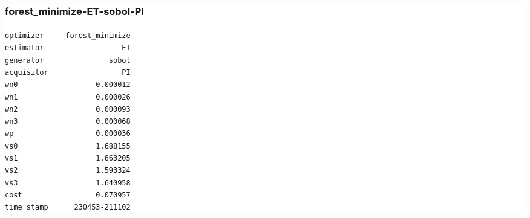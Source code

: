 

### forest_minimize-ET-sobol-PI
```
optimizer     forest_minimize
estimator                  ET
generator               sobol
acquisitor                 PI
wn0                  0.000012
wn1                  0.000026
wn2                  0.000093
wn3                  0.000068
wp                   0.000036
vs0                  1.688155
vs1                  1.663205
vs2                  1.593324
vs3                  1.640958
cost                 0.070957
time_stamp      230453-211102
```
